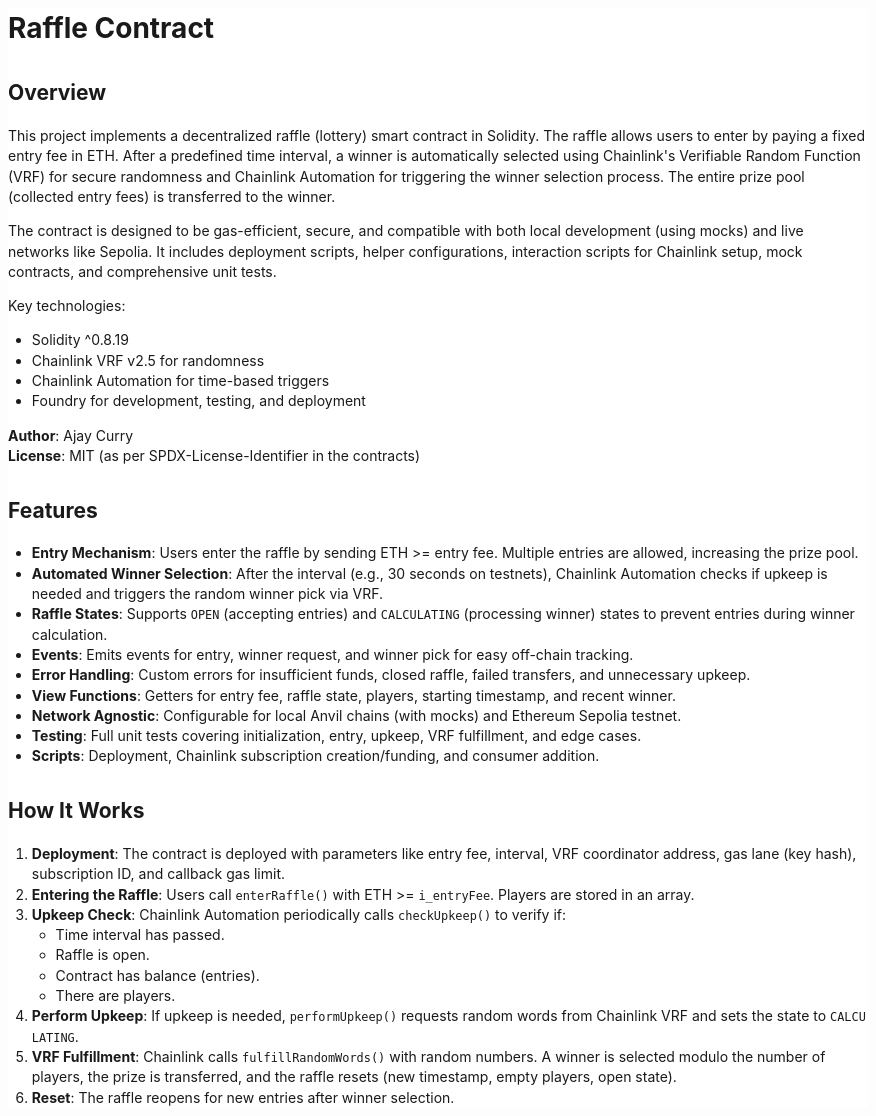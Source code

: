 # Raffle Contract

## Overview

This project implements a decentralized raffle (lottery) smart contract in Solidity. The raffle allows users to enter by paying a fixed entry fee in ETH. After a predefined time interval, a winner is automatically selected using Chainlink's Verifiable Random Function (VRF) for secure randomness and Chainlink Automation for triggering the winner selection process. The entire prize pool (collected entry fees) is transferred to the winner.

The contract is designed to be gas-efficient, secure, and compatible with both local development (using mocks) and live networks like Sepolia. It includes deployment scripts, helper configurations, interaction scripts for Chainlink setup, mock contracts, and comprehensive unit tests.

Key technologies:
- Solidity ^0.8.19
- Chainlink VRF v2.5 for randomness
- Chainlink Automation for time-based triggers
- Foundry for development, testing, and deployment

**Author**: Ajay Curry  
**License**: MIT (as per SPDX-License-Identifier in the contracts)

## Features

- **Entry Mechanism**: Users enter the raffle by sending ETH >= entry fee. Multiple entries are allowed, increasing the prize pool.
- **Automated Winner Selection**: After the interval (e.g., 30 seconds on testnets), Chainlink Automation checks if upkeep is needed and triggers the random winner pick via VRF.
- **Raffle States**: Supports `OPEN` (accepting entries) and `CALCULATING` (processing winner) states to prevent entries during winner calculation.
- **Events**: Emits events for entry, winner request, and winner pick for easy off-chain tracking.
- **Error Handling**: Custom errors for insufficient funds, closed raffle, failed transfers, and unnecessary upkeep.
- **View Functions**: Getters for entry fee, raffle state, players, starting timestamp, and recent winner.
- **Network Agnostic**: Configurable for local Anvil chains (with mocks) and Ethereum Sepolia testnet.
- **Testing**: Full unit tests covering initialization, entry, upkeep, VRF fulfillment, and edge cases.
- **Scripts**: Deployment, Chainlink subscription creation/funding, and consumer addition.

## How It Works

1. **Deployment**: The contract is deployed with parameters like entry fee, interval, VRF coordinator address, gas lane (key hash), subscription ID, and callback gas limit.
2. **Entering the Raffle**: Users call `enterRaffle()` with ETH >= `i_entryFee`. Players are stored in an array.
3. **Upkeep Check**: Chainlink Automation periodically calls `checkUpkeep()` to verify if:
   - Time interval has passed.
   - Raffle is open.
   - Contract has balance (entries).
   - There are players.
4. **Perform Upkeep**: If upkeep is needed, `performUpkeep()` requests random words from Chainlink VRF and sets the state to `CALCULATING`.
5. **VRF Fulfillment**: Chainlink calls `fulfillRandomWords()` with random numbers. A winner is selected modulo the number of players, the prize is transferred, and the raffle resets (new timestamp, empty players, open state).
6. **Reset**: The raffle reopens for new entries after winner selection.
